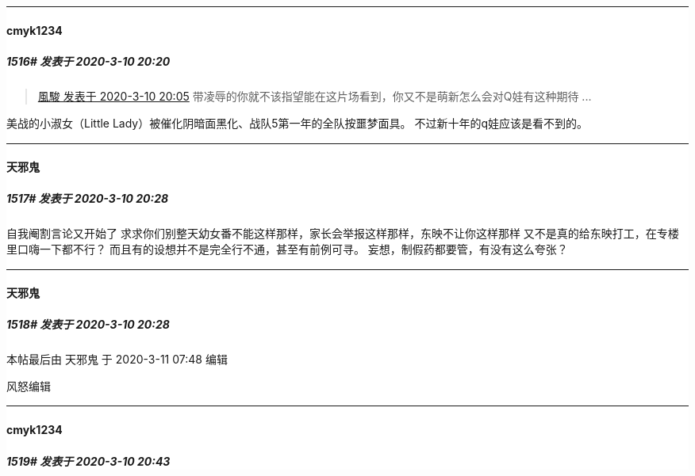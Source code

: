 





*****

####  cmyk1234  
##### 1516#       发表于 2020-3-10 20:20



<blockquote><a href="httphttps://bbs.saraba1st.com/2b/forum.php?mod=redirect&amp;goto=findpost&amp;pid=46684536&amp;ptid=1860852" target="_blank">風駿 发表于 2020-3-10 20:05</a>
带凌辱的你就不该指望能在这片场看到，你又不是萌新怎么会对Q娃有这种期待 ...</blockquote>
美战的小淑女（Little Lady）被催化阴暗面黑化、战队5第一年的全队按噩梦面具。
不过新十年的q娃应该是看不到的。







*****

####  天邪鬼  
##### 1517#       发表于 2020-3-10 20:28




自我阉割言论又开始了
求求你们别整天幼女番不能这样那样，家长会举报这样那样，东映不让你这样那样
又不是真的给东映打工，在专楼里口嗨一下都不行？
而且有的设想并不是完全行不通，甚至有前例可寻。
妄想，制假药都要管，有没有这么夸张？







*****

####  天邪鬼  
##### 1518#       发表于 2020-3-10 20:28



 本帖最后由 天邪鬼 于 2020-3-11 07:48 编辑 

风怒编辑







*****

####  cmyk1234  
##### 1519#       发表于 2020-3-10 20:43
